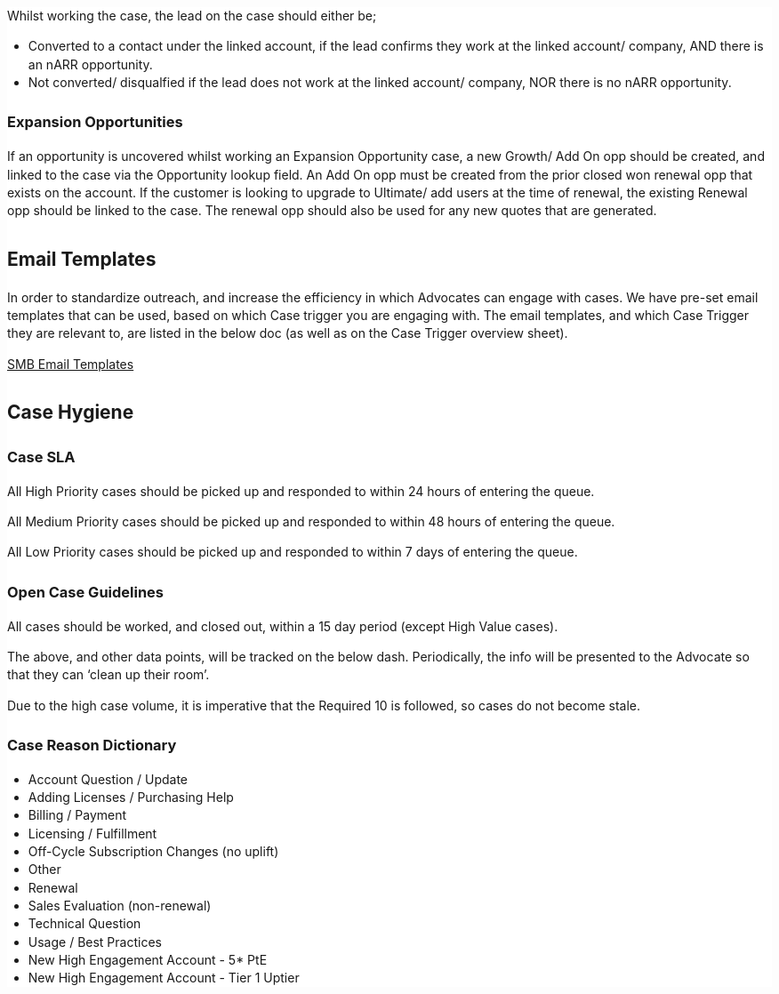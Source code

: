 Whilst working the case, the lead on the case should either be;
- Converted to a contact under the linked account, if the lead confirms they work at the linked account/ company, AND there is an nARR opportunity.
- Not converted/ disqualfied if the lead does not work at the linked account/ company, NOR there is no nARR opportunity. 

### Expansion Opportunities
If an opportunity is uncovered whilst working an Expansion Opportunity case, a new Growth/ Add On opp should be created, and linked to the case via the Opportunity lookup field. An Add On opp must be created from the prior closed won renewal opp that exists on the account. 
If the customer is looking to upgrade to Ultimate/ add users at the time of renewal, the existing Renewal opp should be linked to the case.  The renewal opp should also be used for any new quotes that are generated. 

## Email Templates
In order to standardize outreach, and increase the efficiency in which Advocates can engage with cases.  We have pre-set email templates that can be used, based on which Case trigger you are engaging with. 
The email templates, and which Case Trigger they are relevant to, are listed in the below doc (as well as on the Case Trigger overview sheet). 

[SMB Email Templates](https://docs.google.com/document/d/1eQgdVObeQe5_xMdBeAKiWOzIaWZstWInodScm2Lm924/edit#heading=h.qzkw31beo6xk)

## Case Hygiene 

### Case SLA

All High Priority cases should be picked up and responded to within 24 hours of entering the queue.

All Medium Priority cases should be picked up and responded to within 48 hours of entering the queue.

All Low Priority cases should be picked up and responded to within 7 days of entering the queue.

### Open Case Guidelines

All cases should be worked, and closed out, within a 15 day period (except High Value cases).

The above, and other data points, will be tracked on the below dash.  Periodically, the info will be presented to the Advocate so that they can ‘clean up their room’.

Due to the high case volume, it is imperative that the Required 10 is followed, so cases do not become stale. 

### Case Reason Dictionary

- Account Question / Update
- Adding Licenses / Purchasing Help
- Billing / Payment
- Licensing / Fulfillment
- Off-Cycle Subscription Changes (no uplift)
- Other
- Renewal
- Sales Evaluation (non-renewal)
- Technical Question
- Usage / Best Practices
- New High Engagement Account - 5* PtE
- New High Engagement Account - Tier 1 Uptier
